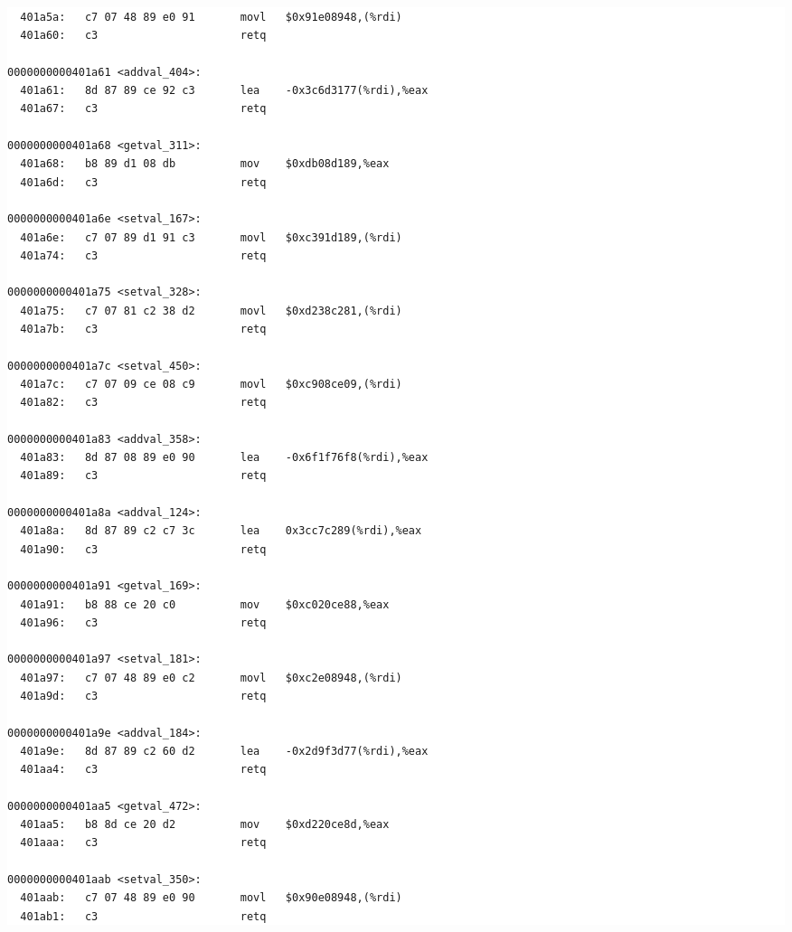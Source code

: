 ```assembly
  401a5a:	c7 07 48 89 e0 91    	movl   $0x91e08948,(%rdi)
  401a60:	c3                   	retq   

0000000000401a61 <addval_404>:
  401a61:	8d 87 89 ce 92 c3    	lea    -0x3c6d3177(%rdi),%eax
  401a67:	c3                   	retq   

0000000000401a68 <getval_311>:
  401a68:	b8 89 d1 08 db       	mov    $0xdb08d189,%eax
  401a6d:	c3                   	retq   

0000000000401a6e <setval_167>:
  401a6e:	c7 07 89 d1 91 c3    	movl   $0xc391d189,(%rdi)
  401a74:	c3                   	retq   

0000000000401a75 <setval_328>:
  401a75:	c7 07 81 c2 38 d2    	movl   $0xd238c281,(%rdi)
  401a7b:	c3                   	retq   

0000000000401a7c <setval_450>:
  401a7c:	c7 07 09 ce 08 c9    	movl   $0xc908ce09,(%rdi)
  401a82:	c3                   	retq   

0000000000401a83 <addval_358>:
  401a83:	8d 87 08 89 e0 90    	lea    -0x6f1f76f8(%rdi),%eax
  401a89:	c3                   	retq   

0000000000401a8a <addval_124>:
  401a8a:	8d 87 89 c2 c7 3c    	lea    0x3cc7c289(%rdi),%eax
  401a90:	c3                   	retq   

0000000000401a91 <getval_169>:
  401a91:	b8 88 ce 20 c0       	mov    $0xc020ce88,%eax
  401a96:	c3                   	retq   

0000000000401a97 <setval_181>:
  401a97:	c7 07 48 89 e0 c2    	movl   $0xc2e08948,(%rdi)
  401a9d:	c3                   	retq   

0000000000401a9e <addval_184>:
  401a9e:	8d 87 89 c2 60 d2    	lea    -0x2d9f3d77(%rdi),%eax
  401aa4:	c3                   	retq   

0000000000401aa5 <getval_472>:
  401aa5:	b8 8d ce 20 d2       	mov    $0xd220ce8d,%eax
  401aaa:	c3                   	retq   

0000000000401aab <setval_350>:
  401aab:	c7 07 48 89 e0 90    	movl   $0x90e08948,(%rdi)
  401ab1:	c3                   	retq
```
